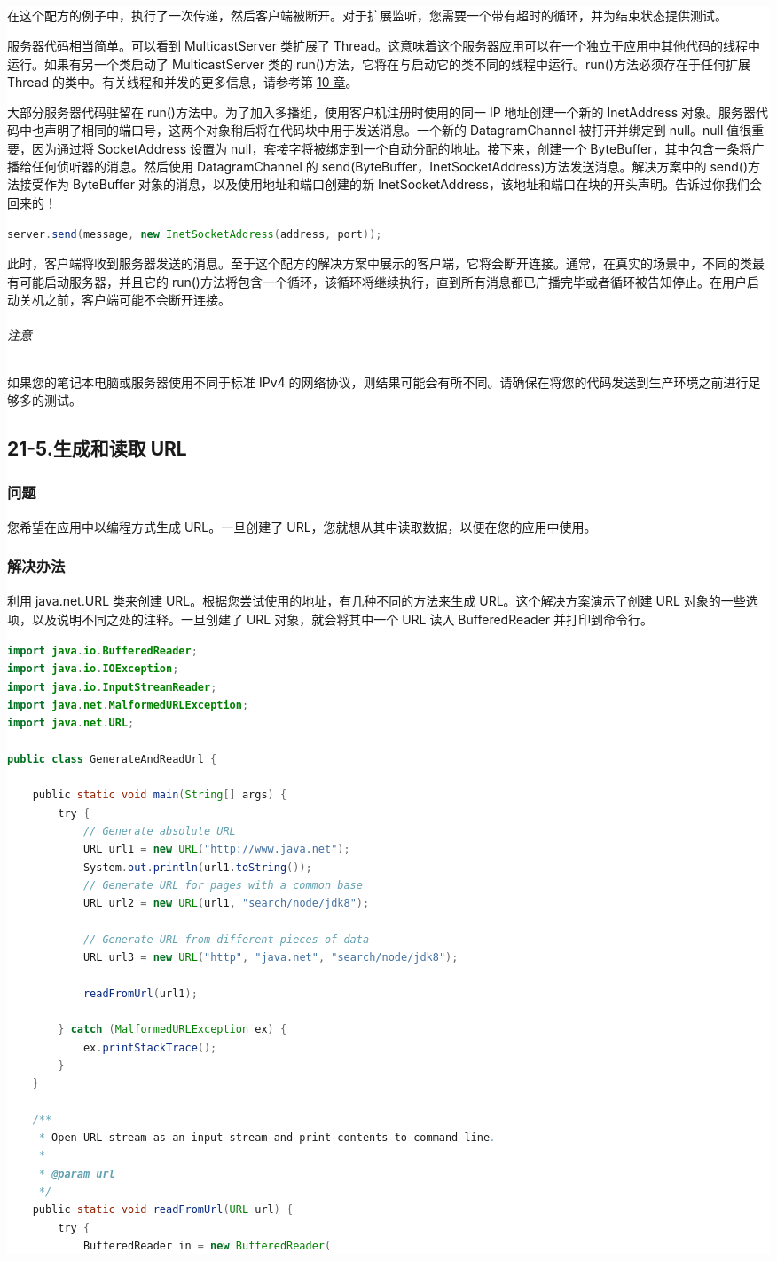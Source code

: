 在这个配方的例子中，执行了一次传递，然后客户端被断开。对于扩展监听，您需要一个带有超时的循环，并为结束状态提供测试。

服务器代码相当简单。可以看到 MulticastServer 类扩展了 Thread。这意味着这个服务器应用可以在一个独立于应用中其他代码的线程中运行。如果有另一个类启动了 MulticastServer 类的 run()方法，它将在与启动它的类不同的线程中运行。run()方法必须存在于任何扩展 Thread 的类中。有关线程和并发的更多信息，请参考第 [10 章](10.html)。

大部分服务器代码驻留在 run()方法中。为了加入多播组，使用客户机注册时使用的同一 IP 地址创建一个新的 InetAddress 对象。服务器代码中也声明了相同的端口号，这两个对象稍后将在代码块中用于发送消息。一个新的 DatagramChannel 被打开并绑定到 null。null 值很重要，因为通过将 SocketAddress 设置为 null，套接字将被绑定到一个自动分配的地址。接下来，创建一个 ByteBuffer，其中包含一条将广播给任何侦听器的消息。然后使用 DatagramChannel 的 send(ByteBuffer，InetSocketAddress)方法发送消息。解决方案中的 send()方法接受作为 ByteBuffer 对象的消息，以及使用地址和端口创建的新 InetSocketAddress，该地址和端口在块的开头声明。告诉过你我们会回来的！

```java
server.send(message, new InetSocketAddress(address, port));
```

此时，客户端将收到服务器发送的消息。至于这个配方的解决方案中展示的客户端，它将会断开连接。通常，在真实的场景中，不同的类最有可能启动服务器，并且它的 run()方法将包含一个循环，该循环将继续执行，直到所有消息都已广播完毕或者循环被告知停止。在用户启动关机之前，客户端可能不会断开连接。

###### 注意

如果您的笔记本电脑或服务器使用不同于标准 IPv4 的网络协议，则结果可能会有所不同。请确保在将您的代码发送到生产环境之前进行足够多的测试。

## 21-5.生成和读取 URL

### 问题

您希望在应用中以编程方式生成 URL。一旦创建了 URL，您就想从其中读取数据，以便在您的应用中使用。

### 解决办法

利用 java.net.URL 类来创建 URL。根据您尝试使用的地址，有几种不同的方法来生成 URL。这个解决方案演示了创建 URL 对象的一些选项，以及说明不同之处的注释。一旦创建了 URL 对象，就会将其中一个 URL 读入 BufferedReader 并打印到命令行。

```java
import java.io.BufferedReader;
import java.io.IOException;
import java.io.InputStreamReader;
import java.net.MalformedURLException;
import java.net.URL;

public class GenerateAndReadUrl {

    public static void main(String[] args) {
        try {
            // Generate absolute URL
            URL url1 = new URL("http://www.java.net");
            System.out.println(url1.toString());
            // Generate URL for pages with a common base
            URL url2 = new URL(url1, "search/node/jdk8");

            // Generate URL from different pieces of data
            URL url3 = new URL("http", "java.net", "search/node/jdk8");

            readFromUrl(url1);

        } catch (MalformedURLException ex) {
            ex.printStackTrace();
        }
    }

    /**
     * Open URL stream as an input stream and print contents to command line.
     *
     * @param url
     */
    public static void readFromUrl(URL url) {
        try {
            BufferedReader in = new BufferedReader(
```